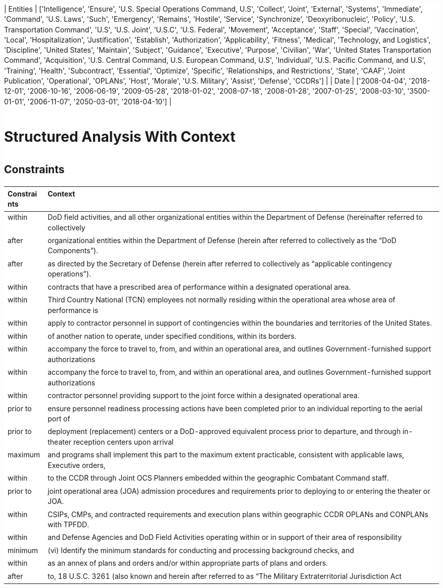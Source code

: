| Entities    | ['Intelligence', 'Ensure', 'U.S. Special Operations Command, U.S', 'Collect', 'Joint', 'External', 'Systems', 'Immediate', 'Command', 'U.S. Laws', 'Such', 'Emergency', 'Remains', 'Hostile', 'Service', 'Synchronize', 'Deoxyribonucleic', 'Policy', 'U.S. Transportation Command', 'U.S', 'U.S. Joint', 'U.S.C', 'U.S. Federal', 'Movement', 'Acceptance', 'Staff', 'Special', 'Vaccination', 'Local', 'Hospitalization', 'Justification', 'Establish', 'Authorization', 'Applicability', 'Fitness', 'Medical', 'Technology, and Logistics', 'Discipline', 'United States', 'Maintain', 'Subject', 'Guidance', 'Executive', 'Purpose', 'Civilian', 'War', 'United States Transportation Command', 'Acquisition', 'U.S. Central Command, U.S. European Command, U.S', 'Individual', 'U.S. Pacific Command, and U.S', 'Training', 'Health', 'Subcontract', 'Essential', 'Optimize', 'Specific', 'Relationships, and Restrictions', 'State', 'CAAF', 'Joint Publication', 'Operational', 'OPLANs', 'Host', 'Morale', 'U.S. Military', 'Assist', 'Defense', 'CCDRs'] |
| Date        | ['2008-04-04', '2018-12-01', '2006-10-16', '2006-06-19', '2009-05-28', '2018-01-02', '2008-07-18', '2008-01-28', '2007-01-25', '2008-03-10', '3500-01-01', '2006-11-07', '2050-03-01', '2018-04-10']                                                                                                                                                                                                                                                                                                                                                                                                                                                                                                                                                                                                                                                                                                                                                                                                                                                               |


# Structured Analysis With Context

 


## Constraints

| Constraints           | Context                                                                                                                                            |
|:----------------------|:---------------------------------------------------------------------------------------------------------------------------------------------------|
| within                | DoD field activities, and all other organizational entities within the Department of Defense (hereinafter referred to collectively                 |
| after                 | organizational entities within the Department of Defense (herein after  referred to collectively as the &#8220;DoD Components&#8221;).             |
| after                 | as directed by the Secretary of Defense (herein after  referred to collectively as &#8220;applicable contingency operations&#8221;).               |
| within                | contracts that have a prescribed area of performance within  a designated operational area.                                                        |
| within                | Third Country National (TCN) employees not normally residing within the operational area whose area of performance is                              |
| within                | apply to contractor personnel in support of contingencies within  the boundaries and territories of the United States.                             |
| within                | of another nation to operate, under specified conditions, within  its borders.                                                                     |
| within                | accompany the force to travel to, from, and within  an operational area, and outlines Government-furnished support authorizations                  |
| within                | accompany the force to travel to, from, and within  an operational area, and outlines Government-furnished support authorizations                  |
| within                | contractor personnel providing support to the joint force within  a designated operational area.                                                   |
| prior to              | ensure personnel readiness processing actions have been completed prior to an individual reporting to the aerial port of                           |
| prior to              | deployment (replacement) centers or a DoD-approved equivalent process prior to departure, and through in-theater reception centers upon arrival    |
| maximum               | and programs shall implement this part to the maximum extent practicable, consistent with applicable laws, Executive orders,                       |
| within                | to the CCDR through Joint OCS Planners embedded within  the geographic Combatant Command staff.                                                    |
| prior to              | joint operational area (JOA) admission procedures and requirements prior to  deploying to or entering the theater or JOA.                          |
| within                | CSIPs, CMPs, and contracted requirements and execution plans within  geographic CCDR OPLANs and CONPLANs with TPFDD.                               |
| within                | and Defense Agencies and DoD Field Activities operating within or in support of their area of responsibility                                       |
| minimum               | (vi) Identify the  minimum standards for conducting and processing background checks, and                                                          |
| within                | as an annex of plans and orders and/or within  appropriate parts of plans and orders.                                                              |
| after                 | to, 18 U.S.C. 3261 (also known and herein after referred to as &#8220;The Military Extraterritorial Jurisdiction Act                               |